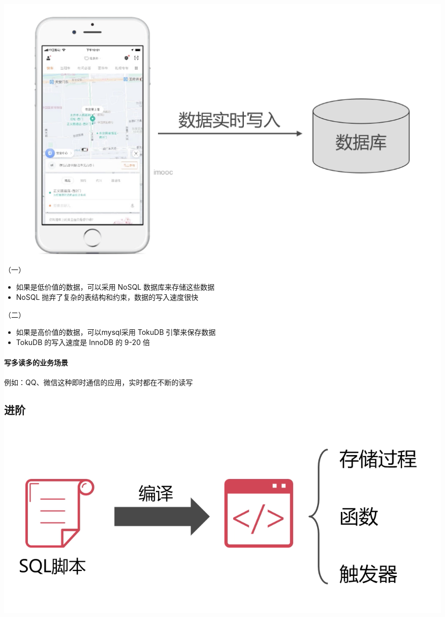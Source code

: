 ![image-20200610091443969](img/6.2常见问题与企业级解决方案/image-20200610091443969.png)

（一）

- 如果是低价值的数据，可以采用 NoSQL 数据库来存储这些数据
- NoSQL 抛弃了复杂的表结构和约束，数据的写入速度很快

（二）

- 如果是高价值的数据，可以mysql采用 TokuDB 引擎来保存数据
- TokuDB 的写入速度是 InnoDB 的 9-20 倍



#### 写多读多的业务场景

例如：QQ、微信这种即时通信的应用，实时都在不断的读写





## 进阶

![image-20200622101416734](img/6.2常见问题与企业级解决方案/image-20200622101416734.png)